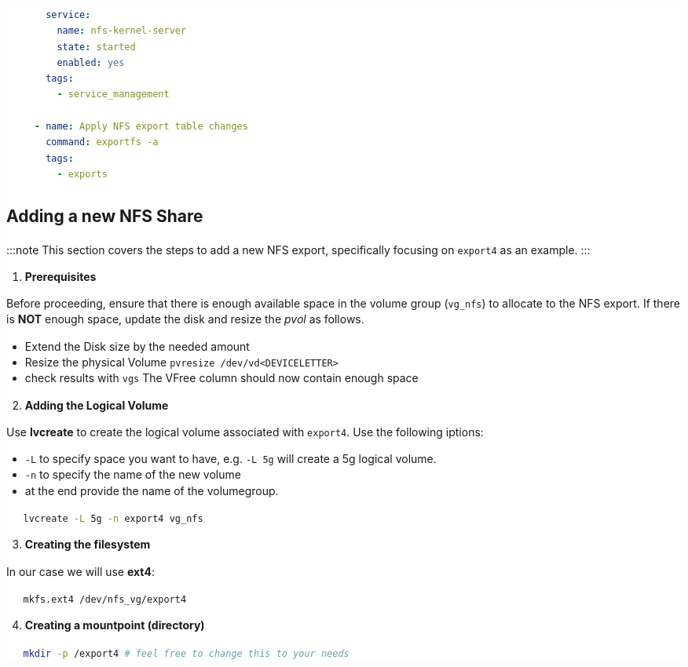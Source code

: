 ```yaml
       service:
         name: nfs-kernel-server
         state: started
         enabled: yes
       tags: 
         - service_management

     - name: Apply NFS export table changes
       command: exportfs -a
       tags: 
         - exports
```

## Adding a new NFS Share

:::note
This section covers the steps to add a new NFS export, specifically
focusing on ``export4`` as an example.
:::

1. **Prerequisites**

Before proceeding, ensure that there is enough available space in the volume
group (``vg_nfs``) to allocate to the NFS export. If there is **NOT** enough
space, update the disk and resize the *pvol* as follows.

- Extend the Disk size by the needed amount
- Resize the physical Volume ``pvresize /dev/vd<DEVICELETTER>``
- check results with ``vgs`` The VFree column should now contain enough
   space

2. **Adding the Logical Volume**

Use **lvcreate** to create the logical volume associated with `export4`. Use
the following iptions:

- ``-L`` to specify space you want to have, e.g. ``-L 5g`` will create
   a 5g logical volume.
- ``-n`` to specify the name of the new volume
- at the end provide the name of the volumegroup.

```bash
   lvcreate -L 5g -n export4 vg_nfs
```

3. **Creating the filesystem**

In our case we will use **ext4**:

```bash
   mkfs.ext4 /dev/nfs_vg/export4
```

4. **Creating a mountpoint (directory)**

```bash
   mkdir -p /export4 # feel free to change this to your needs
```
